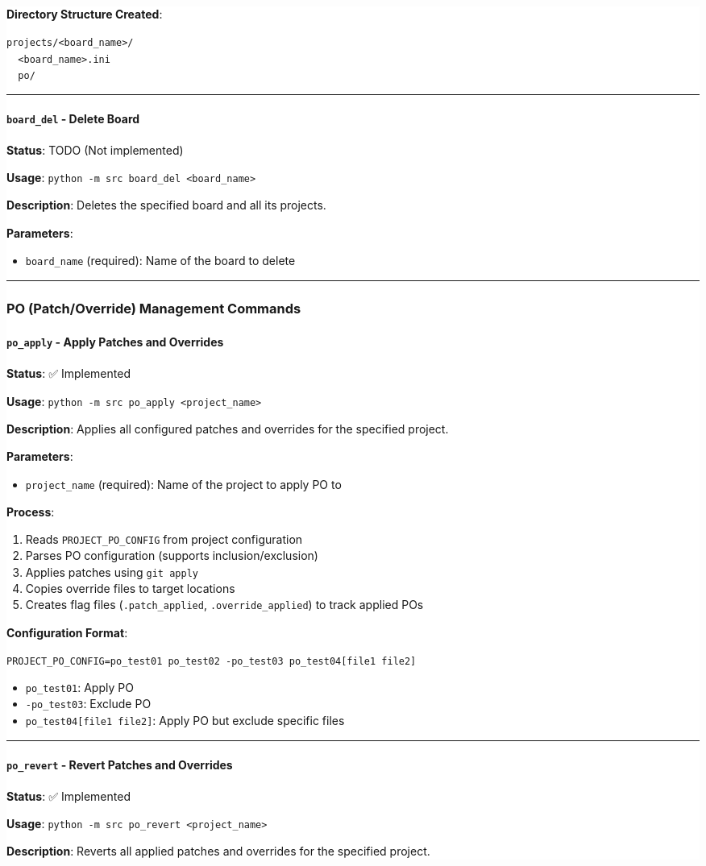 **Directory Structure Created**:
```
projects/<board_name>/
  <board_name>.ini
  po/
```

---

#### `board_del` - Delete Board
**Status**: TODO (Not implemented)

**Usage**: `python -m src board_del <board_name>`

**Description**: Deletes the specified board and all its projects.

**Parameters**:
- `board_name` (required): Name of the board to delete

---

### PO (Patch/Override) Management Commands

#### `po_apply` - Apply Patches and Overrides
**Status**: ✅ Implemented

**Usage**: `python -m src po_apply <project_name>`

**Description**: Applies all configured patches and overrides for the specified project.

**Parameters**:
- `project_name` (required): Name of the project to apply PO to

**Process**:
1. Reads `PROJECT_PO_CONFIG` from project configuration
2. Parses PO configuration (supports inclusion/exclusion)
3. Applies patches using `git apply`
4. Copies override files to target locations
5. Creates flag files (`.patch_applied`, `.override_applied`) to track applied POs

**Configuration Format**:
```
PROJECT_PO_CONFIG=po_test01 po_test02 -po_test03 po_test04[file1 file2]
```
- `po_test01`: Apply PO
- `-po_test03`: Exclude PO
- `po_test04[file1 file2]`: Apply PO but exclude specific files

---

#### `po_revert` - Revert Patches and Overrides
**Status**: ✅ Implemented

**Usage**: `python -m src po_revert <project_name>`

**Description**: Reverts all applied patches and overrides for the specified project.
